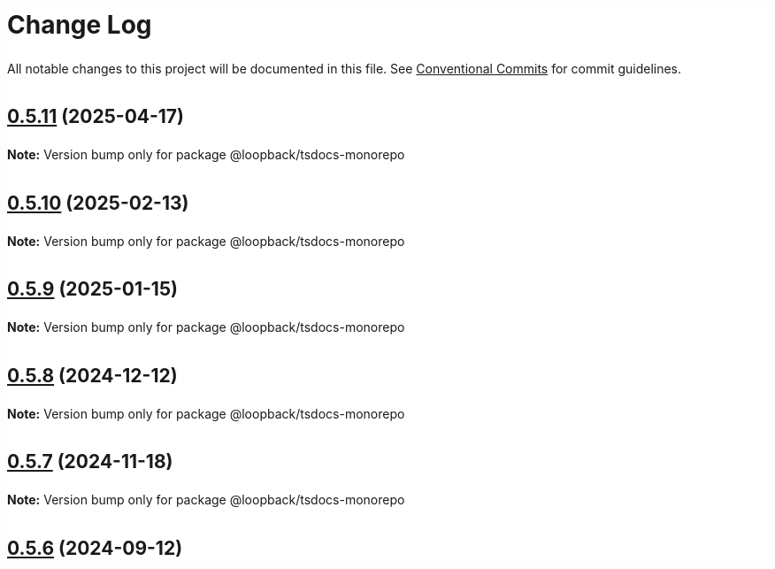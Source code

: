 # Change Log

All notable changes to this project will be documented in this file.
See [Conventional Commits](https://conventionalcommits.org) for commit guidelines.

## [0.5.11](https://github.com/loopbackio/loopback-next/compare/@loopback/tsdocs-monorepo@0.5.10...@loopback/tsdocs-monorepo@0.5.11) (2025-04-17)

**Note:** Version bump only for package @loopback/tsdocs-monorepo





## [0.5.10](https://github.com/loopbackio/loopback-next/compare/@loopback/tsdocs-monorepo@0.5.9...@loopback/tsdocs-monorepo@0.5.10) (2025-02-13)

**Note:** Version bump only for package @loopback/tsdocs-monorepo





## [0.5.9](https://github.com/loopbackio/loopback-next/compare/@loopback/tsdocs-monorepo@0.5.8...@loopback/tsdocs-monorepo@0.5.9) (2025-01-15)

**Note:** Version bump only for package @loopback/tsdocs-monorepo





## [0.5.8](https://github.com/loopbackio/loopback-next/compare/@loopback/tsdocs-monorepo@0.5.7...@loopback/tsdocs-monorepo@0.5.8) (2024-12-12)

**Note:** Version bump only for package @loopback/tsdocs-monorepo





## [0.5.7](https://github.com/loopbackio/loopback-next/compare/@loopback/tsdocs-monorepo@0.5.6...@loopback/tsdocs-monorepo@0.5.7) (2024-11-18)

**Note:** Version bump only for package @loopback/tsdocs-monorepo





## [0.5.6](https://github.com/loopbackio/loopback-next/compare/@loopback/tsdocs-monorepo@0.5.5...@loopback/tsdocs-monorepo@0.5.6) (2024-09-12)
